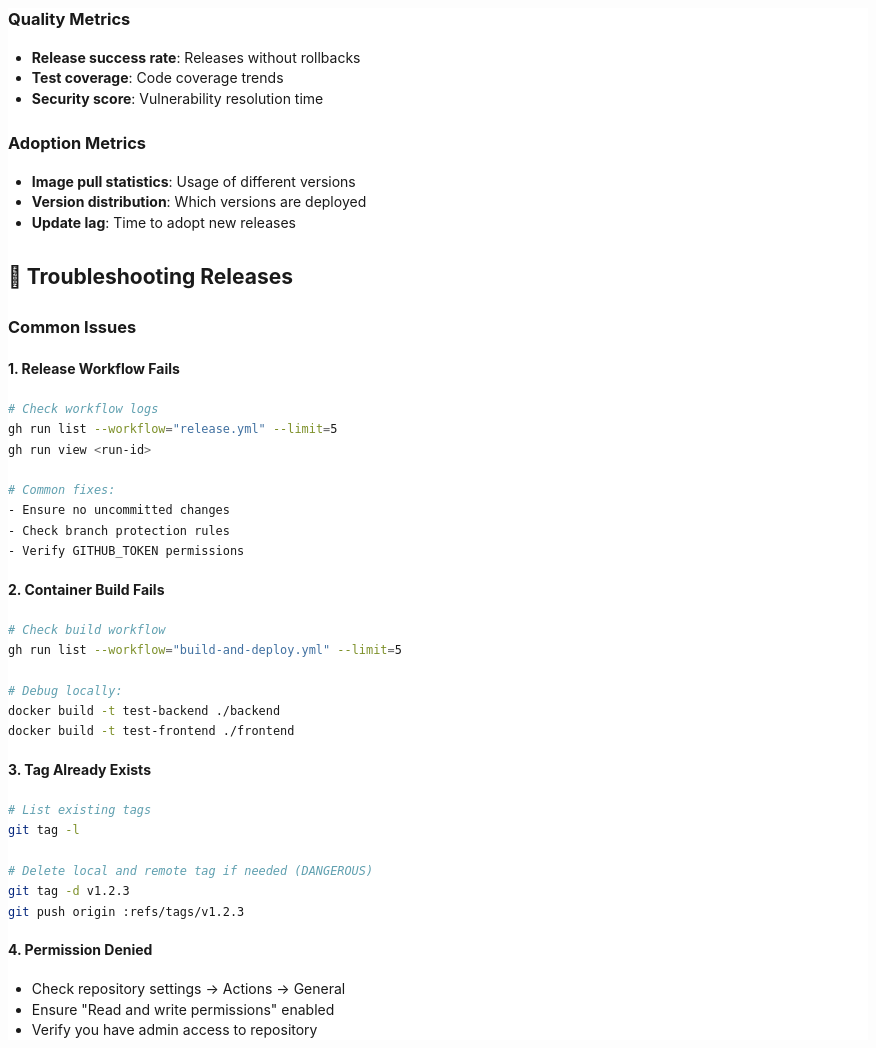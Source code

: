 ### Quality Metrics  
- **Release success rate**: Releases without rollbacks
- **Test coverage**: Code coverage trends
- **Security score**: Vulnerability resolution time

### Adoption Metrics
- **Image pull statistics**: Usage of different versions
- **Version distribution**: Which versions are deployed
- **Update lag**: Time to adopt new releases

## 🐛 Troubleshooting Releases

### Common Issues

#### 1. **Release Workflow Fails**
```bash
# Check workflow logs
gh run list --workflow="release.yml" --limit=5
gh run view <run-id>

# Common fixes:
- Ensure no uncommitted changes
- Check branch protection rules  
- Verify GITHUB_TOKEN permissions
```

#### 2. **Container Build Fails**
```bash
# Check build workflow
gh run list --workflow="build-and-deploy.yml" --limit=5

# Debug locally:
docker build -t test-backend ./backend
docker build -t test-frontend ./frontend
```

#### 3. **Tag Already Exists**
```bash
# List existing tags
git tag -l

# Delete local and remote tag if needed (DANGEROUS)
git tag -d v1.2.3
git push origin :refs/tags/v1.2.3
```

#### 4. **Permission Denied**
- Check repository settings → Actions → General
- Ensure "Read and write permissions" enabled
- Verify you have admin access to repository
